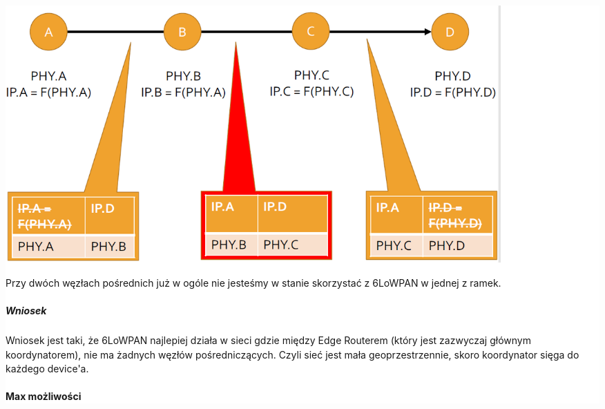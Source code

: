<img src="img4/38.png" style="zoom:70%;" />

Przy dwóch węzłach pośrednich już w ogóle nie jesteśmy w stanie skorzystać z 6LoWPAN w jednej z  ramek.

##### Wniosek

Wniosek jest taki, że 6LoWPAN najlepiej działa  w sieci gdzie między Edge Routerem (który jest zazwyczaj głównym koordynatorem), nie ma żadnych węzłów pośredniczących. Czyli sieć jest mała geoprzestrzennie, skoro koordynator sięga do każdego device'a.

#### Max możliwości
